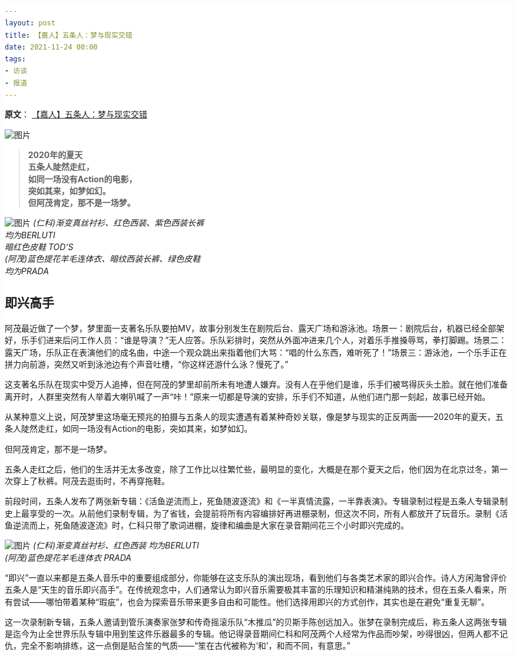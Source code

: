 ```yaml
---
layout: post
title: 【嘉人】五条人：梦与现实交错
date: 2021-11-24 00:00
tags:
- 访谈
- 报道
---
```

**原文**：
[【嘉人】五条人：梦与现实交错](https://mp.weixin.qq.com/s/uc5aV7jWe3xywjK5bgPt5A)

![图片](https://mmbiz.qpic.cn/mmbiz_jpg/FGgG9Cj7RM14AmfuX1bbiaeG6oRtcFKgN3SM0sbEwhDO8JVXeaP1pyDK8Y4MYxXcLo6qq9OMA6GmpeicTsL0sZEQ/640?wx_fmt=jpeg&tp=webp&wxfrom=5&wx_lazy=1&wx_co=1)

> **2020年的夏天**  
> **五条人陡然走红，**  
> **如同一场没有Action的电影，**  
> **突如其来，如梦如幻。**  
> **但阿茂肯定，那不是一场梦。**

![图片](https://mmbiz.qpic.cn/mmbiz_jpg/FGgG9Cj7RM14AmfuX1bbiaeG6oRtcFKgNicr3jG2nwbPtX6OzDQ8ceQVl2ZpH3nsVNIXGh9unNvl9J7uZjtjopfg/640?wx_fmt=jpeg&tp=webp&wxfrom=5&wx_lazy=1&wx_co=1)
*(仁科)渐变真丝衬衫、红色西装、紫色西装长裤  
均为BERLUTI  
暗红色皮鞋 TOD'S  
(阿茂)蓝色提花羊毛连体衣、暗纹西装长裤、绿色皮鞋  
均为PRADA*

## 即兴高手

阿茂最近做了一个梦，梦里面一支著名乐队要拍MV，故事分别发生在剧院后台、露天广场和游泳池。场景一：剧院后台，机器已经全部架好，乐手们进来后问工作人员：“谁是导演？”无人应答。乐队彩排时，突然从外面冲进来几个人，对着乐手推搡辱骂，拳打脚踢。场景二：露天广场，乐队正在表演他们的成名曲，中途一个观众跳出来指着他们大骂：“唱的什么东西，难听死了！”场景三：游泳池，一个乐手正在拼力向前游，突然又听到泳池边有个声音吐槽，“你这样还游什么泳？慢死了。”

这支著名乐队在现实中受万人追捧，但在阿茂的梦里却前所未有地遭人嫌弃。没有人在乎他们是谁，乐手们被骂得灰头土脸。就在他们准备离开时，人群里突然有人举着大喇叭喊了一声“咔！”原来一切都是导演的安排，乐手们不知道，从他们进门那一刻起，故事已经开始。

从某种意义上说，阿茂梦里这场毫无预兆的拍摄与五条人的现实遭遇有着某种奇妙关联，像是梦与现实的正反两面——2020年的夏天，五条人陡然走红，如同一场没有Action的电影，突如其来，如梦如幻。

但阿茂肯定，那不是一场梦。

五条人走红之后，他们的生活并无太多改变，除了工作比以往繁忙些，最明显的变化，大概是在那个夏天之后，他们因为在北京过冬，第一次穿上了秋裤。阿茂去逛街时，不再穿拖鞋。

前段时间，五条人发布了两张新专辑：《活鱼逆流而上，死鱼随波逐流》和《一半真情流露，一半靠表演》。专辑录制过程是五条人专辑录制史上最享受的一次。从前他们录制专辑，为了省钱，会提前将所有内容编排好再进棚录制，但这次不同，所有人都放开了玩音乐。录制《活鱼逆流而上，死鱼随波逐流》时，仁科只带了歌词进棚，旋律和编曲是大家在录音期间花三个小时即兴完成的。

![图片](https://mmbiz.qpic.cn/mmbiz_jpg/FGgG9Cj7RM14AmfuX1bbiaeG6oRtcFKgNZ5bgUgSibjlZeBlRMM4SlK5WaetaL7p121loiclhOZVMwPyRzBWVTgXw/640?wx_fmt=jpeg&tp=webp&wxfrom=5&wx_lazy=1&wx_co=1)
*(仁科)渐变真丝衬衫、红色西装 均为BERLUTI  
(阿茂)蓝色提花羊毛连体衣 PRADA*

“即兴”一直以来都是五条人音乐中的重要组成部分，你能够在这支乐队的演出现场，看到他们与各类艺术家的即兴合作。诗人方闲海曾评价五条人是“天生的音乐即兴高手”。在传统观念中，人们通常认为即兴音乐需要极其丰富的乐理知识和精湛纯熟的技术，但在五条人看来，所有尝试——哪怕带着某种“瑕疵”，也会为探索音乐带来更多自由和可能性。他们选择用即兴的方式创作，其实也是在避免“重复无聊”。

这一次录制新专辑，五条人邀请到管乐演奏家张梦和传奇摇滚乐队“木推瓜”的贝斯手陈创远加入。张梦在录制完成后，称五条人这两张专辑是迄今为止全世界乐队专辑中用到笙这件乐器最多的专辑。他记得录音期间仁科和阿茂两个人经常为作品而吵架，吵得很凶，但两人都不记仇，完全不影响排练，这一点倒是贴合笙的气质——“笙在古代被称为‘和’，和而不同，有意思。”
